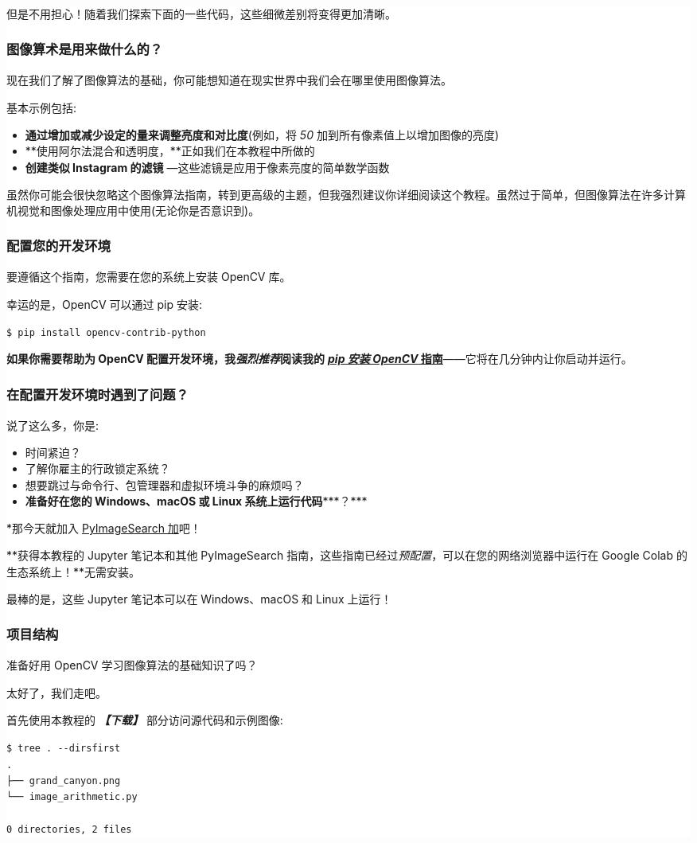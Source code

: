 但是不用担心！随着我们探索下面的一些代码，这些细微差别将变得更加清晰。

### **图像算术是用来做什么的？**

现在我们了解了图像算法的基础，你可能想知道在现实世界中我们会在哪里使用图像算法。

基本示例包括:

*   **通过增加或减少设定的量来调整亮度和对比度**(例如，将 *50* 加到所有像素值上以增加图像的亮度)
*   **使用阿尔法混合和透明度，**正如我们在本教程中所做的
*   **创建类似 Instagram 的滤镜** —这些滤镜是应用于像素亮度的简单数学函数

虽然你可能会很快忽略这个图像算法指南，转到更高级的主题，但我强烈建议你详细阅读这个教程。虽然过于简单，但图像算法在许多计算机视觉和图像处理应用中使用(无论你是否意识到)。

### **配置您的开发环境**

要遵循这个指南，您需要在您的系统上安装 OpenCV 库。

幸运的是，OpenCV 可以通过 pip 安装:

```
$ pip install opencv-contrib-python
```

**如果你需要帮助为 OpenCV 配置开发环境，我*强烈推荐*阅读我的** [***pip 安装 OpenCV* 指南**](https://pyimagesearch.com/2018/09/19/pip-install-opencv/)——它将在几分钟内让你启动并运行。

### **在配置开发环境时遇到了问题？**

说了这么多，你是:

*   时间紧迫？
*   了解你雇主的行政锁定系统？
*   想要跳过与命令行、包管理器和虚拟环境斗争的麻烦吗？
*   **准备好在您的 Windows、macOS 或 Linux 系统上运行代码*****？***

 *那今天就加入 [PyImageSearch 加](https://pyimagesearch.com/pyimagesearch-plus/)吧！

**获得本教程的 Jupyter 笔记本和其他 PyImageSearch 指南，这些指南已经过*预配置*，可以在您的网络浏览器中运行在 Google Colab 的生态系统上！**无需安装。

最棒的是，这些 Jupyter 笔记本可以在 Windows、macOS 和 Linux 上运行！

### **项目结构**

准备好用 OpenCV 学习图像算法的基础知识了吗？

太好了，我们走吧。

首先使用本教程的 ***【下载】*** 部分访问源代码和示例图像:

```
$ tree . --dirsfirst
.
├── grand_canyon.png
└── image_arithmetic.py

0 directories, 2 files
```
